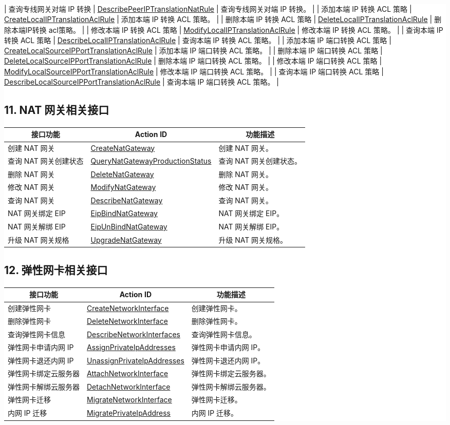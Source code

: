 | 查询专线网关对端 IP 转换     | [DescribePeerIPTranslationNatRule](https://intl.cloud.tencent.com/document/api/215/5204) | 查询专线网关对端 IP 转换。     |
| 添加本端 IP 转换 ACL 策略   | [CreateLocalIPTranslationAclRule](https://intl.cloud.tencent.com/doc/api/245/5205) | 添加本端 IP 转换  ACL 策略。   |
| 删除本端 IP 转换  ACL 策略   | [DeleteLocalIPTranslationAclRule](https://intl.cloud.tencent.com/doc/api/245/5206) | 删除本端IP转换 acl策略。   |
| 修改本端 IP 转换  ACL 策略   | [ModifyLocalIPTranslationAclRule](https://intl.cloud.tencent.com/doc/api/245/5207) | 修改本端 IP 转换  ACL 策略。   |
| 查询本端 IP 转换  ACL 策略   | [DescribeLocalIPTranslationAclRule](https://intl.cloud.tencent.com/doc/api/245/5208) | 查询本端 IP 转换  ACL 策略。   |
| 添加本端 IP 端口转换  ACL 策略 | [CreateLocalSourceIPPortTranslationAclRule](https://intl.cloud.tencent.com/doc/api/245/5211) | 添加本端 IP 端口转换  ACL 策略。 |
| 删除本端 IP 端口转换  ACL 策略 | [DeleteLocalSourceIPPortTranslationAclRule](https://intl.cloud.tencent.com/doc/api/245/5212) | 删除本端 IP 端口转换  ACL 策略。 |
| 修改本端 IP 端口转换  ACL 策略 | [ModifyLocalSourceIPPortTranslationAclRule](https://intl.cloud.tencent.com/doc/api/245/5213) | 修改本端 IP 端口转换 ACL 策略。 |
| 查询本端 IP 端口转换 ACL 策略 | [DescribeLocalSourceIPPortTranslationAclRule](https://intl.cloud.tencent.com/doc/api/245/5214) | 查询本端 IP 端口转换  ACL 策略。 |

## 11. NAT 网关相关接口
| 接口功能        | Action ID                                | 功能描述         |
| ----------- | ---------------------------------------- | ------------ |
| 创建 NAT 网关     | [CreateNatGateway](https://intl.cloud.tencent.com/doc/api/245/4094) | 创建 NAT 网关。     |
| 查询 NAT 网关创建状态 | [QueryNatGatewayProductionStatus](https://intl.cloud.tencent.com/doc/api/245/4089) | 查询 NAT 网关创建状态。 |
| 删除 NAT 网关     | [DeleteNatGateway](https://intl.cloud.tencent.com/doc/api/245/4087) | 删除 NAT 网关。     |
| 修改 NAT 网关     | [ModifyNatGateway](https://intl.cloud.tencent.com/doc/api/245/4086) | 修改 NAT 网关。     |
| 查询 NAT 网关     | [DescribeNatGateway](https://intl.cloud.tencent.com/doc/api/245/4088) | 查询 NAT 网关。     |
| NAT 网关绑定 EIP  | [EipBindNatGateway](https://intl.cloud.tencent.com/doc/api/245/4093) | NAT 网关绑定 EIP。  |
| NAT 网关解绑 EIP  | [EipUnBindNatGateway](https://intl.cloud.tencent.com/doc/api/245/4092) | NAT 网关解绑 EIP。  |
| 升级 NAT 网关规格   | [UpgradeNatGateway](https://intl.cloud.tencent.com/doc/api/245/4090) | 升级 NAT 网关规格。   |

## 12. 弹性网卡相关接口
| 接口功能       | Action ID                                | 功能描述        |
| ---------- | ---------------------------------------- | ----------- |
| 创建弹性网卡     | [CreateNetworkInterface](https://intl.cloud.tencent.com/doc/api/245/4811) | 创建弹性网卡。     |
| 删除弹性网卡     | [DeleteNetworkInterface](https://intl.cloud.tencent.com/doc/api/245/4813) | 删除弹性网卡。     |
| 查询弹性网卡信息   | [DescribeNetworkInterfaces](https://intl.cloud.tencent.com/doc/api/245/4814) | 查询弹性网卡信息。   |
| 弹性网卡申请内网 IP | [AssignPrivateIpAddresses](https://intl.cloud.tencent.com/doc/api/245/4817) | 弹性网卡申请内网 IP。 |
| 弹性网卡退还内网 IP | [UnassignPrivateIpAddresses](https://intl.cloud.tencent.com/doc/api/245/4819) | 弹性网卡退还内网 IP。 |
| 弹性网卡绑定云服务器 | [AttachNetworkInterface](https://intl.cloud.tencent.com/doc/api/245/4820) | 弹性网卡绑定云服务器。 |
| 弹性网卡解绑云服务器 | [DetachNetworkInterface](https://intl.cloud.tencent.com/document/product/215/4822) | 弹性网卡解绑云服务器。 |
| 弹性网卡迁移     | [MigrateNetworkInterface](https://intl.cloud.tencent.com/doc/api/245/5384) | 弹性网卡迁移。     |
| 内网 IP 迁移     | [MigratePrivateIpAddress](https://intl.cloud.tencent.com/doc/api/245/5385) | 内网 IP 迁移。     |
